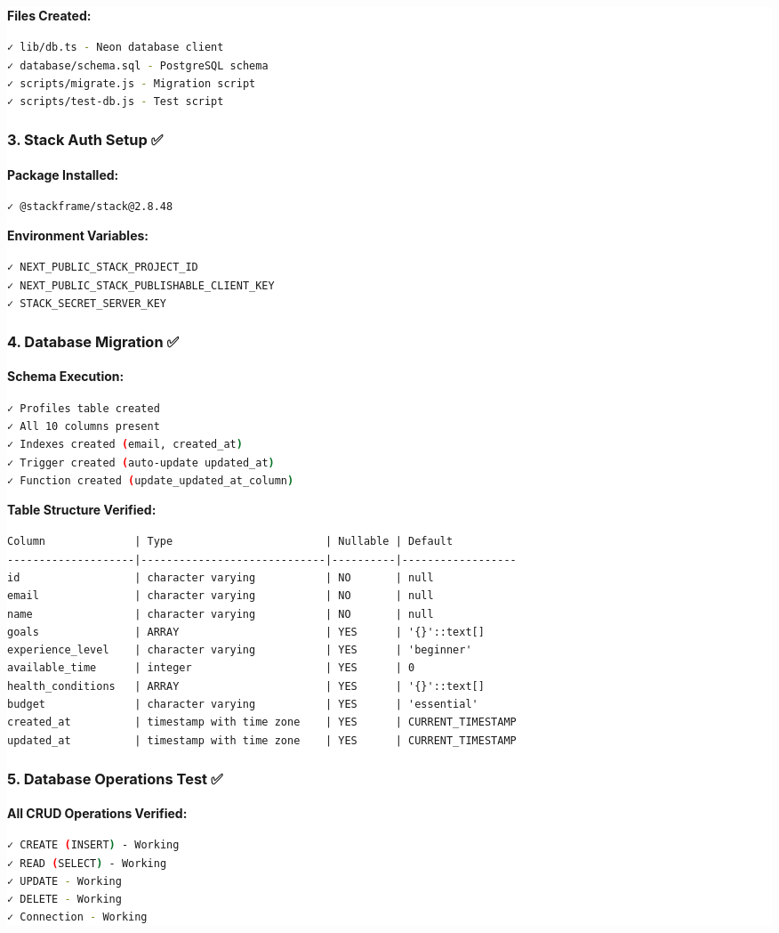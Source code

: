 **Files Created:**
```bash
✓ lib/db.ts - Neon database client
✓ database/schema.sql - PostgreSQL schema
✓ scripts/migrate.js - Migration script
✓ scripts/test-db.js - Test script
```

### 3. Stack Auth Setup ✅

**Package Installed:**
```bash
✓ @stackframe/stack@2.8.48
```

**Environment Variables:**
```bash
✓ NEXT_PUBLIC_STACK_PROJECT_ID
✓ NEXT_PUBLIC_STACK_PUBLISHABLE_CLIENT_KEY
✓ STACK_SECRET_SERVER_KEY
```

### 4. Database Migration ✅

**Schema Execution:**
```bash
✓ Profiles table created
✓ All 10 columns present
✓ Indexes created (email, created_at)
✓ Trigger created (auto-update updated_at)
✓ Function created (update_updated_at_column)
```

**Table Structure Verified:**
```
Column              | Type                        | Nullable | Default
--------------------|-----------------------------|----------|------------------
id                  | character varying           | NO       | null
email               | character varying           | NO       | null
name                | character varying           | NO       | null
goals               | ARRAY                       | YES      | '{}'::text[]
experience_level    | character varying           | YES      | 'beginner'
available_time      | integer                     | YES      | 0
health_conditions   | ARRAY                       | YES      | '{}'::text[]
budget              | character varying           | YES      | 'essential'
created_at          | timestamp with time zone    | YES      | CURRENT_TIMESTAMP
updated_at          | timestamp with time zone    | YES      | CURRENT_TIMESTAMP
```

### 5. Database Operations Test ✅

**All CRUD Operations Verified:**
```bash
✓ CREATE (INSERT) - Working
✓ READ (SELECT) - Working
✓ UPDATE - Working
✓ DELETE - Working
✓ Connection - Working
```
